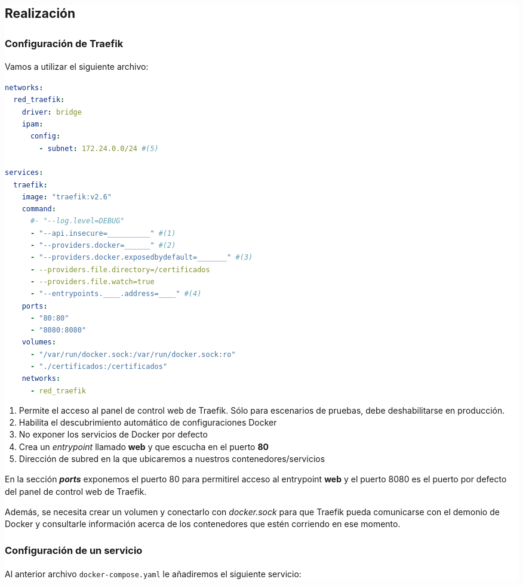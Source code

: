 ## Realización

### Configuración de Traefik

Vamos a utilizar el siguiente archivo:

```yaml title="docker-compose.yml"
networks:
  red_traefik:
    driver: bridge
    ipam:
      config:
        - subnet: 172.24.0.0/24 #(5)

services:
  traefik:
    image: "traefik:v2.6"
    command:
      #- "--log.level=DEBUG"
      - "--api.insecure=__________" #(1)
      - "--providers.docker=______" #(2)
      - "--providers.docker.exposedbydefault=_______" #(3)
      - --providers.file.directory=/certificados
      - --providers.file.watch=true
      - "--entrypoints.____.address=____" #(4)
    ports:
      - "80:80"
      - "8080:8080"
    volumes:
      - "/var/run/docker.sock:/var/run/docker.sock:ro"
      - "./certificados:/certificados"
    networks:
      - red_traefik
```

1. Permite el acceso al panel de control web de Traefik. Sólo para escenarios de pruebas, debe deshabilitarse en producción.
2. Habilita el descubrimiento automático de configuraciones Docker
3. No exponer los servicios de Docker por defecto
4. Crea un *entrypoint* llamado **web** y que escucha en el puerto **80**
5. Dirección de subred en la que ubicaremos a nuestros contenedores/servicios

En la sección ***ports*** exponemos el puerto 80 para permitirel acceso al entrypoint **web** y el puerto 8080 es el puerto por defecto del panel de control web de Traefik.

Además, se necesita crear un volumen y conectarlo con *docker.sock* para que Traefik pueda comunicarse con el demonio de Docker y consultarle información acerca de los contenedores que estén corriendo en ese momento.

### Configuración de un servicio

Al anterior archivo `docker-compose.yaml` le añadiremos el siguiente servicio:
